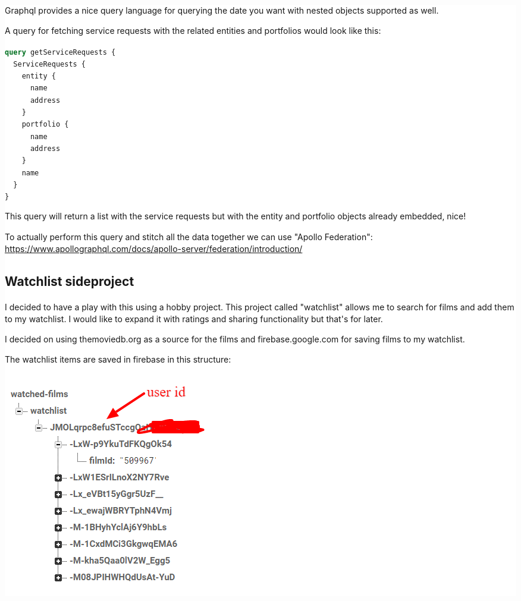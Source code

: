 Graphql provides a nice query language for querying the date you want with nested objects supported as well.

A query for fetching service requests with the related entities and portfolios would look like this:

```graphql
query getServiceRequests {
  ServiceRequests {
    entity {
      name
      address
    }
    portfolio {
      name
      address
    }
    name
  }
}
```

This query will return a list with the service requests but with the entity and portfolio objects already embedded, nice!

To actually perform this query and stitch all the data together we can use "Apollo Federation":
https://www.apollographql.com/docs/apollo-server/federation/introduction/

## Watchlist sideproject

I decided to have a play with this using a hobby project. This project called "watchlist" allows me to search for films and add them to my watchlist. I would like to expand it with ratings and sharing functionality but that's for later.

I decided on using themoviedb.org as a source for the films and firebase.google.com for saving films to my watchlist.

The watchlist items are saved in firebase in this structure:

![alt text](/blog/firebase.png "data setup")

